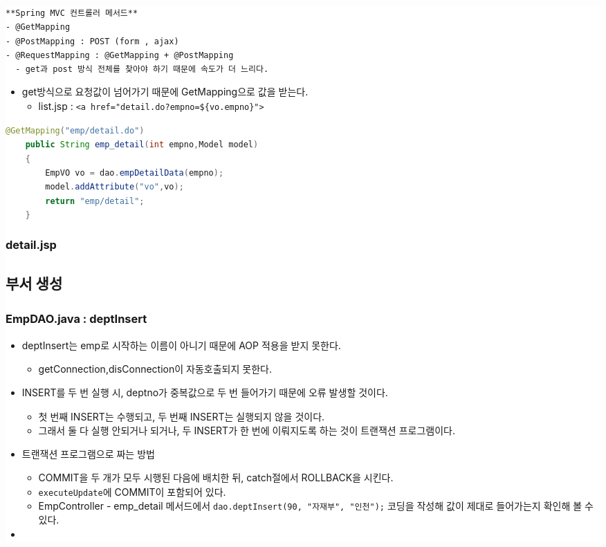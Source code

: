 ```tip
**Spring MVC 컨트롤러 메서드**
- @GetMapping
- @PostMapping : POST (form , ajax)
- @RequestMapping : @GetMapping + @PostMapping
  - get과 post 방식 전체를 찾아야 하기 때문에 속도가 더 느리다.
```

- get방식으로 요청값이 넘어가기 때문에 GetMapping으로 값을 받는다.
  - list.jsp : `<a href="detail.do?empno=${vo.empno}">`
  

```java
@GetMapping("emp/detail.do")
	public String emp_detail(int empno,Model model)
	{
		EmpVO vo = dao.empDetailData(empno);
		model.addAttribute("vo",vo);
		return "emp/detail";
	}
```


### detail.jsp


## 부서 생성

### EmpDAO.java : deptInsert
- deptInsert는 emp로 시작하는 이름이 아니기 때문에 AOP 적용을 받지 못한다.
	- getConnection,disConnection이 자동호출되지 못한다.

- INSERT를 두 번 실행 시, deptno가 중복값으로 두 번 들어가기 때문에 오류 발생할 것이다.
	- 첫 번째 INSERT는 수행되고, 두 번째 INSERT는 실행되지 않을 것이다.
	- 그래서 둘 다 실행 안되거나 되거나, 두 INSERT가 한 번에 이뤄지도록 하는 것이 트랜잭션 프로그램이다.
	
- 트랜잭션 프로그램으로 짜는 방법
	- COMMIT을 두 개가 모두 시행된 다음에 배치한 뒤, catch절에서 ROLLBACK을 시킨다.
	- `executeUpdate`에 COMMIT이 포함되어 있다.
	- EmpController - emp_detail 메서드에서 `dao.deptInsert(90, "자재부", "인천");` 코딩을 작성해 값이 제대로 들어가는지 확인해 볼 수 있다.
	
- 
